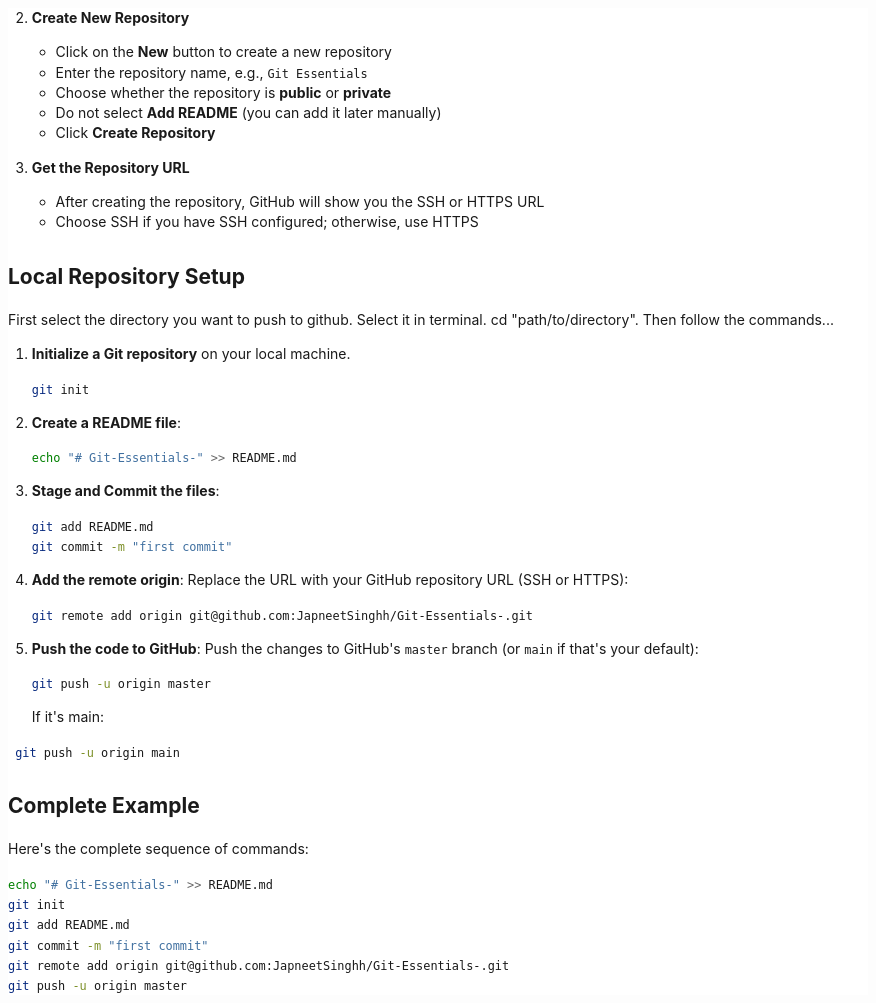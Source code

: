 2. **Create New Repository**
   - Click on the **New** button to create a new repository
   - Enter the repository name, e.g., `Git Essentials`
   - Choose whether the repository is **public** or **private**
   - Do not select **Add README** (you can add it later manually)
   - Click **Create Repository**

3. **Get the Repository URL**
   - After creating the repository, GitHub will show you the SSH or HTTPS URL
   - Choose SSH if you have SSH configured; otherwise, use HTTPS

## Local Repository Setup
First select the directory you want to push to github. Select it in terminal. cd "path/to/directory". Then follow the commands...


1. **Initialize a Git repository** on your local machine. 
   ```bash
   git init
   ```

2. **Create a README file**:
   ```bash
   echo "# Git-Essentials-" >> README.md
   ```

3. **Stage and Commit the files**:
   ```bash
   git add README.md
   git commit -m "first commit"
   ```

4. **Add the remote origin**:
   Replace the URL with your GitHub repository URL (SSH or HTTPS):
   ```bash
   git remote add origin git@github.com:JapneetSinghh/Git-Essentials-.git
   ```

5. **Push the code to GitHub**:
   Push the changes to GitHub's `master` branch (or `main` if that's your default):
   ```bash
   git push -u origin master
   ```

   If it's main:
  ```bash
   git push -u origin main
   ```
## Complete Example

Here's the complete sequence of commands:

```bash
echo "# Git-Essentials-" >> README.md
git init
git add README.md
git commit -m "first commit"
git remote add origin git@github.com:JapneetSinghh/Git-Essentials-.git
git push -u origin master
```
